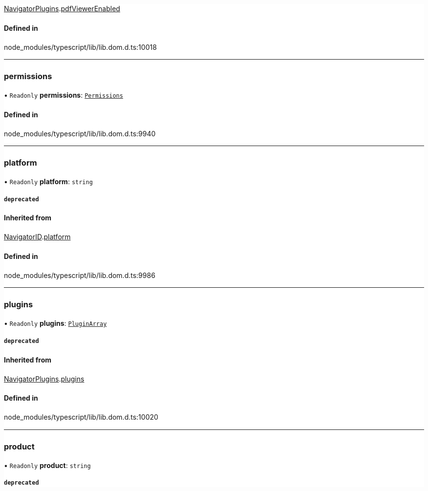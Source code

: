 [NavigatorPlugins](input._internal_.NavigatorPlugins.md).[pdfViewerEnabled](input._internal_.NavigatorPlugins.md#pdfviewerenabled)

#### Defined in

node_modules/typescript/lib/lib.dom.d.ts:10018

___

### permissions

• `Readonly` **permissions**: [`Permissions`](../modules/input._internal_.md#permissions)

#### Defined in

node_modules/typescript/lib/lib.dom.d.ts:9940

___

### platform

• `Readonly` **platform**: `string`

**`deprecated`**

#### Inherited from

[NavigatorID](input._internal_.NavigatorID.md).[platform](input._internal_.NavigatorID.md#platform)

#### Defined in

node_modules/typescript/lib/lib.dom.d.ts:9986

___

### plugins

• `Readonly` **plugins**: [`PluginArray`](../modules/input._internal_.md#pluginarray)

**`deprecated`**

#### Inherited from

[NavigatorPlugins](input._internal_.NavigatorPlugins.md).[plugins](input._internal_.NavigatorPlugins.md#plugins)

#### Defined in

node_modules/typescript/lib/lib.dom.d.ts:10020

___

### product

• `Readonly` **product**: `string`

**`deprecated`**
